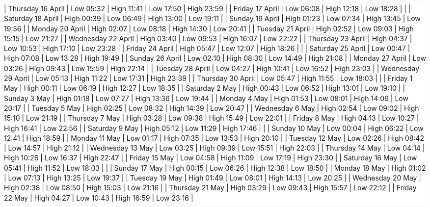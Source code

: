 | Thursday 16 April | Low 05:32 | High 11:41 | Low 17:50 | High 23:59 | 
| Friday 17 April | Low 06:08 | High 12:18 | Low 18:28 |  | 
| Saturday 18 April | High 00:39 | Low 06:49 | High 13:00 | Low 19:11 | 
| Sunday 19 April | High 01:23 | Low 07:34 | High 13:45 | Low 19:56 | 
| Monday 20 April | High 02:07 | Low 08:18 | High 14:30 | Low 20:41 | 
| Tuesday 21 April | High 02:52 | Low 09:03 | High 15:15 | Low 21:27 | 
| Wednesday 22 April | High 03:40 | Low 09:53 | High 16:07 | Low 22:22 | 
| Thursday 23 April | High 04:37 | Low 10:53 | High 17:10 | Low 23:28 | 
| Friday 24 April | High 05:47 | Low 12:07 | High 18:26 |  | 
| Saturday 25 April | Low 00:47 | High 07:08 | Low 13:28 | High 19:49 | 
| Sunday 26 April | Low 02:10 | High 08:30 | Low 14:49 | High 21:08 | 
| Monday 27 April | Low 03:26 | High 09:43 | Low 15:59 | High 22:14 | 
| Tuesday 28 April | Low 04:27 | High 10:41 | Low 16:52 | High 23:03 | 
| Wednesday 29 April | Low 05:13 | High 11:22 | Low 17:31 | High 23:39 | 
| Thursday 30 April | Low 05:47 | High 11:55 | Low 18:03 |  | 
| Friday 1 May | High 00:11 | Low 06:19 | High 12:27 | Low 18:35 | 
| Saturday 2 May | High 00:43 | Low 06:52 | High 13:01 | Low 19:10 | 
| Sunday 3 May | High 01:18 | Low 07:27 | High 13:36 | Low 19:44 | 
| Monday 4 May | High 01:53 | Low 08:01 | High 14:09 | Low 20:17 | 
| Tuesday 5 May | High 02:25 | Low 08:32 | High 14:39 | Low 20:47 | 
| Wednesday 6 May | High 02:54 | Low 09:02 | High 15:10 | Low 21:19 | 
| Thursday 7 May | High 03:28 | Low 09:38 | High 15:49 | Low 22:01 | 
| Friday 8 May | High 04:13 | Low 10:27 | High 16:41 | Low 22:56 | 
| Saturday 9 May | High 05:12 | Low 11:29 | High 17:46 |  | 
| Sunday 10 May | Low 00:04 | High 06:22 | Low 12:41 | High 18:59 | 
| Monday 11 May | Low 01:17 | High 07:35 | Low 13:53 | High 20:10 | 
| Tuesday 12 May | Low 02:26 | High 08:42 | Low 14:57 | High 21:12 | 
| Wednesday 13 May | Low 03:25 | High 09:39 | Low 15:51 | High 22:03 | 
| Thursday 14 May | Low 04:14 | High 10:26 | Low 16:37 | High 22:47 | 
| Friday 15 May | Low 04:58 | High 11:09 | Low 17:19 | High 23:30 | 
| Saturday 16 May | Low 05:41 | High 11:52 | Low 18:03 |  | 
| Sunday 17 May | High 00:15 | Low 06:26 | High 12:38 | Low 18:50 | 
| Monday 18 May | High 01:02 | Low 07:13 | High 13:25 | Low 19:37 | 
| Tuesday 19 May | High 01:49 | Low 08:01 | High 14:13 | Low 20:25 | 
| Wednesday 20 May | High 02:38 | Low 08:50 | High 15:03 | Low 21:16 | 
| Thursday 21 May | High 03:29 | Low 09:43 | High 15:57 | Low 22:12 | 
| Friday 22 May | High 04:27 | Low 10:43 | High 16:59 | Low 23:16 | 